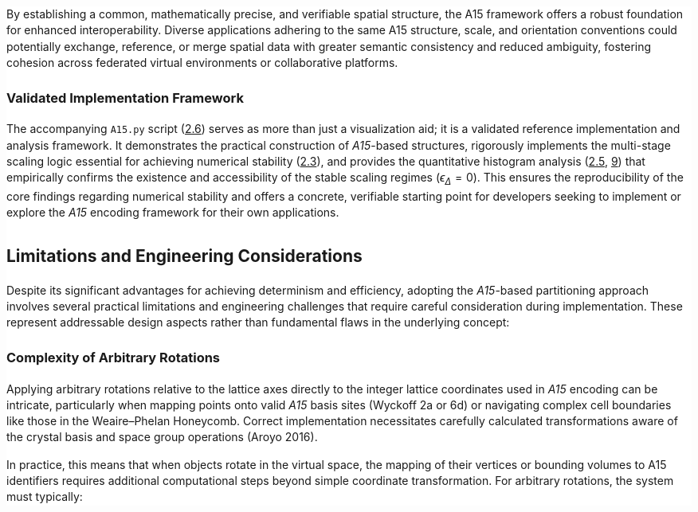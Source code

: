 By establishing a common, mathematically precise, and verifiable spatial
structure, the A15 framework offers a robust foundation for enhanced
interoperability. Diverse applications adhering to the same A15
structure, scale, and orientation conventions could potentially
exchange, reference, or merge spatial data with greater semantic
consistency and reduced ambiguity, fostering cohesion across federated
virtual environments or collaborative platforms.

### Validated Implementation Framework

The accompanying `A15.py` script
(<a href="#subsec-implementation-a15py" data-reference-type="ref+Label"
data-reference="subsec-implementation-a15py">2.6</a>) serves as more
than just a visualization aid; it is a validated reference
implementation and analysis framework. It demonstrates the practical
construction of *A15*-based structures, rigorously implements the
multi-stage scaling logic essential for achieving numerical stability
(<a href="#subsec-scaling-pipeline" data-reference-type="ref+Label"
data-reference="subsec-scaling-pipeline">2.3</a>), and provides the
quantitative histogram analysis
(<a href="#subsec-stability-validation" data-reference-type="ref+Label"
data-reference="subsec-stability-validation">2.5</a>,
<a href="#fig-hist" data-reference-type="ref+Label"
data-reference="fig-hist">9</a>) that empirically confirms the existence
and accessibility of the stable scaling regimes
($`\epsilon_\Delta = 0`$). This ensures the reproducibility of the core
findings regarding numerical stability and offers a concrete, verifiable
starting point for developers seeking to implement or explore the *A15*
encoding framework for their own applications.

## Limitations and Engineering Considerations

Despite its significant advantages for achieving determinism and
efficiency, adopting the *A15*-based partitioning approach involves
several practical limitations and engineering challenges that require
careful consideration during implementation. These represent addressable
design aspects rather than fundamental flaws in the underlying concept:

### Complexity of Arbitrary Rotations

Applying arbitrary rotations relative to the lattice axes directly to
the integer lattice coordinates used in *A15* encoding can be intricate,
particularly when mapping points onto valid *A15* basis sites (Wyckoff
2a or 6d) or navigating complex cell boundaries like those in
the Weaire–Phelan Honeycomb. Correct implementation necessitates
carefully calculated transformations aware of the crystal basis and
space group operations (Aroyo 2016).

In practice, this means that when objects rotate in the virtual space,
the mapping of their vertices or bounding volumes to A15 identifiers
requires additional computational steps beyond simple coordinate
transformation. For arbitrary rotations, the system must typically:
